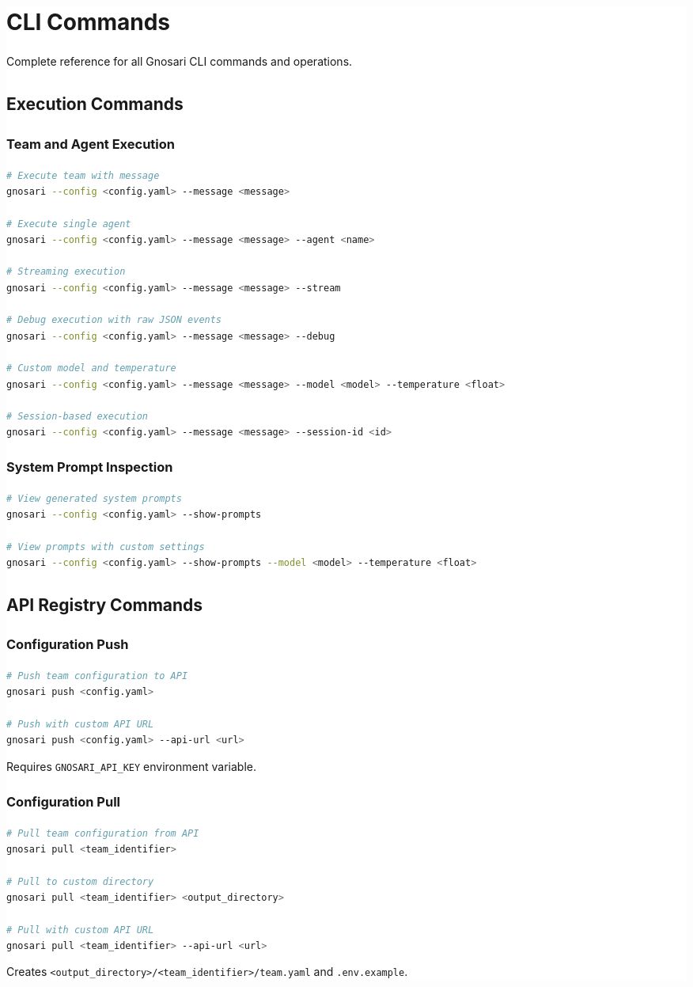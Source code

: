 # CLI Commands

Complete reference for all Gnosari CLI commands and operations.

## Execution Commands

### Team and Agent Execution
```bash
# Execute team with message
gnosari --config <config.yaml> --message <message>

# Execute single agent
gnosari --config <config.yaml> --message <message> --agent <name>

# Streaming execution
gnosari --config <config.yaml> --message <message> --stream

# Debug execution with raw JSON events
gnosari --config <config.yaml> --message <message> --debug

# Custom model and temperature
gnosari --config <config.yaml> --message <message> --model <model> --temperature <float>

# Session-based execution
gnosari --config <config.yaml> --message <message> --session-id <id>
```

### System Prompt Inspection
```bash
# View generated system prompts
gnosari --config <config.yaml> --show-prompts

# View prompts with custom settings
gnosari --config <config.yaml> --show-prompts --model <model> --temperature <float>
```

## API Registry Commands

### Configuration Push
```bash
# Push team configuration to API
gnosari push <config.yaml>

# Push with custom API URL
gnosari push <config.yaml> --api-url <url>
```
Requires `GNOSARI_API_KEY` environment variable.

### Configuration Pull
```bash
# Pull team configuration from API
gnosari pull <team_identifier>

# Pull to custom directory
gnosari pull <team_identifier> <output_directory>

# Pull with custom API URL
gnosari pull <team_identifier> --api-url <url>
```
Creates `<output_directory>/<team_identifier>/team.yaml` and `.env.example`.
